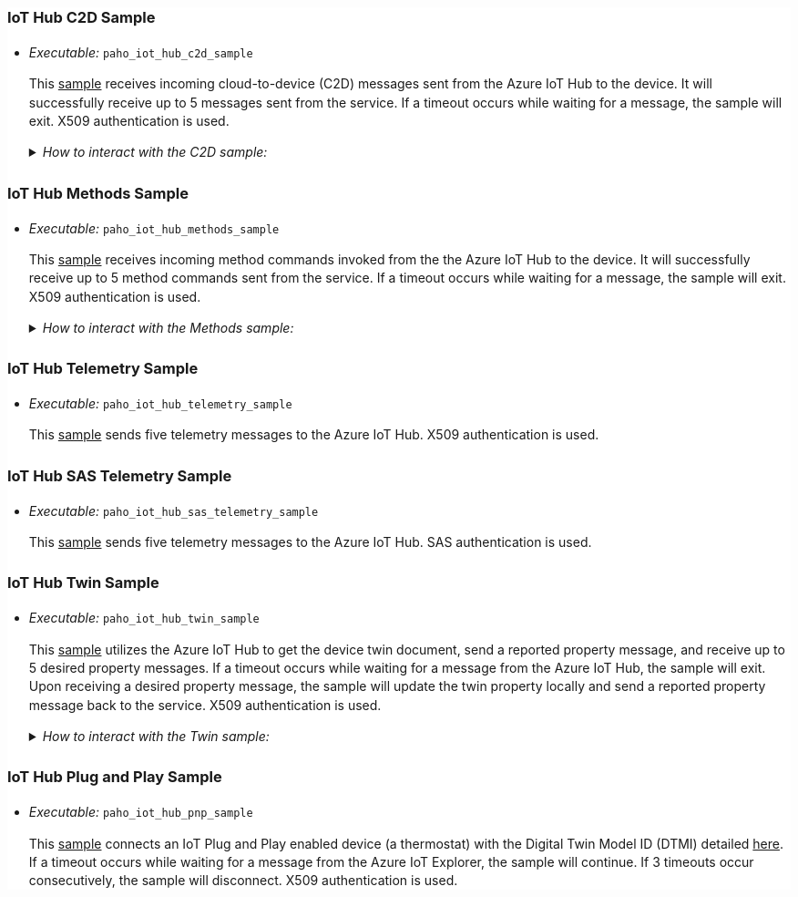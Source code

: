 ### IoT Hub C2D Sample

- *Executable:* `paho_iot_hub_c2d_sample`

  This [sample](https://github.com/Azure/azure-sdk-for-c/blob/main/sdk/samples/iot/paho_iot_hub_c2d_sample.c) receives incoming cloud-to-device (C2D) messages sent from the Azure IoT Hub to the device. It will successfully receive up to 5 messages sent from the service. If a timeout occurs while waiting for a message, the sample will exit. X509 authentication is used.

  <details><summary><i>How to interact with the C2D sample:</i></summary></details>

### IoT Hub Methods Sample

- *Executable:* `paho_iot_hub_methods_sample`

  This [sample](https://github.com/Azure/azure-sdk-for-c/blob/main/sdk/samples/iot/paho_iot_hub_methods_sample.c) receives incoming method commands invoked from the the Azure IoT Hub to the device. It will successfully receive up to 5 method commands sent from the service. If a timeout occurs while waiting for a message, the sample will exit. X509 authentication is used.

  <details><summary><i>How to interact with the Methods sample:</i></summary></details>

### IoT Hub Telemetry Sample

- *Executable:* `paho_iot_hub_telemetry_sample`

  This [sample](https://github.com/Azure/azure-sdk-for-c/blob/main/sdk/samples/iot/paho_iot_hub_telemetry_sample.c) sends five telemetry messages to the Azure IoT Hub. X509 authentication is used.

### IoT Hub SAS Telemetry Sample

- *Executable:* `paho_iot_hub_sas_telemetry_sample`

  This [sample](https://github.com/Azure/azure-sdk-for-c/blob/main/sdk/samples/iot/paho_iot_hub_sas_telemetry_sample.c) sends five telemetry messages to the Azure IoT Hub. SAS authentication is used.

### IoT Hub Twin Sample

- *Executable:* `paho_iot_hub_twin_sample`

  This [sample](https://github.com/Azure/azure-sdk-for-c/blob/main/sdk/samples/iot/paho_iot_hub_twin_sample.c) utilizes the Azure IoT Hub to get the device twin document, send a reported property message, and receive up to 5 desired property messages. If a timeout occurs while waiting for a message from the Azure IoT Hub, the sample will exit. Upon receiving a desired property message, the sample will update the twin property locally and send a reported property message back to the service. X509 authentication is used.

  <details><summary><i>How to interact with the Twin sample:</i></summary></details>

### IoT Hub Plug and Play Sample

- *Executable:* `paho_iot_hub_pnp_sample`

  This [sample](https://github.com/Azure/azure-sdk-for-c/blob/main/sdk/samples/iot/paho_iot_hub_pnp_sample.c) connects an IoT Plug and Play enabled device (a thermostat) with the Digital Twin Model ID (DTMI) detailed [here](https://github.com/Azure/opendigitaltwins-dtdl/blob/master/DTDL/v2/samples/Thermostat.json). If a timeout occurs while waiting for a message from the Azure IoT Explorer, the sample will continue. If 3 timeouts occur consecutively, the sample will disconnect. X509 authentication is used.
